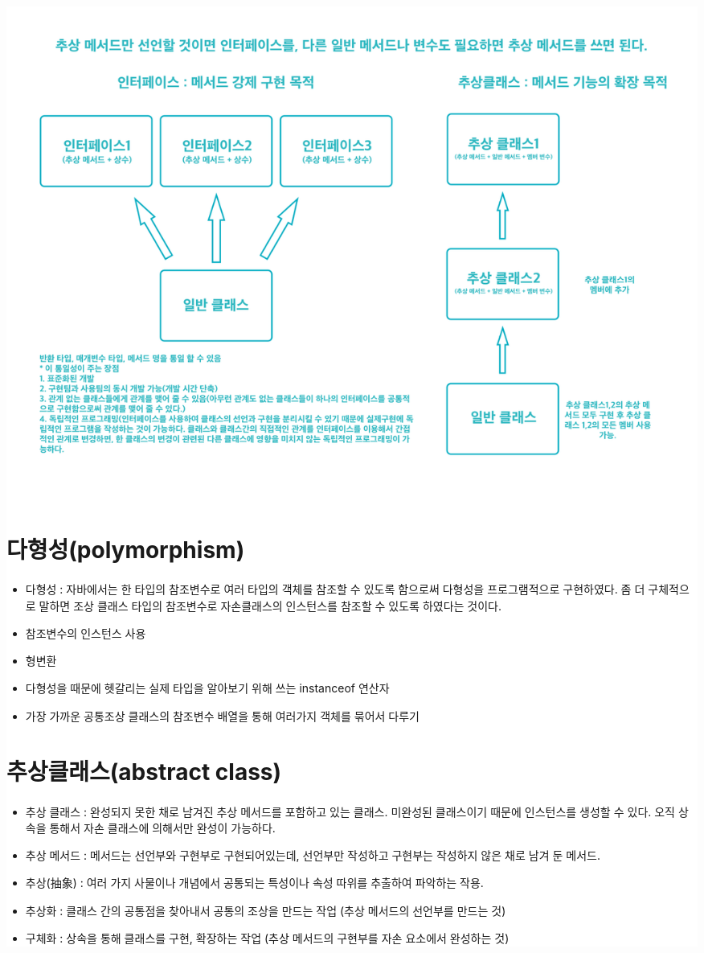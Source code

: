 ![Smithsonian Image](/img/2017-08-23-2.png)

<h1>다형성(polymorphism)</h1>

* 다형성 : 자바에서는 한 타입의 참조변수로 여러 타입의 객체를 참조할 수 있도록 함으로써 다형성을 프로그램적으로 구현하였다. 좀 더 구체적으로 말하면 조상 클래스 타입의 참조변수로 자손클래스의 인스턴스를 참조할 수 있도록 하였다는 것이다.

* 참조변수의 인스턴스 사용
* 형변환
* 다형성을 때문에 헷갈리는 실제 타입을 알아보기 위해 쓰는 instanceof 연산자
* 가장 가까운 공통조상 클래스의 참조변수 배열을 통해 여러가지 객체를 묶어서 다루기


<h1>추상클래스(abstract class)</h1>

* 추상 클래스 : 완성되지 못한 채로 남겨진 추상 메서드를 포함하고 있는 클래스. 미완성된 클래스이기 때문에 인스턴스를 생성할 수 있다. 오직 상속을 통해서 자손 클래스에 의해서만 완성이 가능하다.

* 추상 메서드 : 메서드는 선언부와 구현부로 구현되어있는데, 선언부만 작성하고 구현부는 작성하지 않은 채로 남겨 둔 메서드.

* 추상(抽象) : 여러 가지 사물이나 개념에서 공통되는 특성이나 속성 따위를 추출하여 파악하는 작용.
* 추상화 : 클래스 간의 공통점을 찾아내서 공통의 조상을 만드는 작업 (추상 메서드의 선언부를 만드는 것)
* 구체화 : 상속을 통해 클래스를 구현, 확장하는 작업 (추상 메서드의 구현부를 자손 요소에서 완성하는 것)
